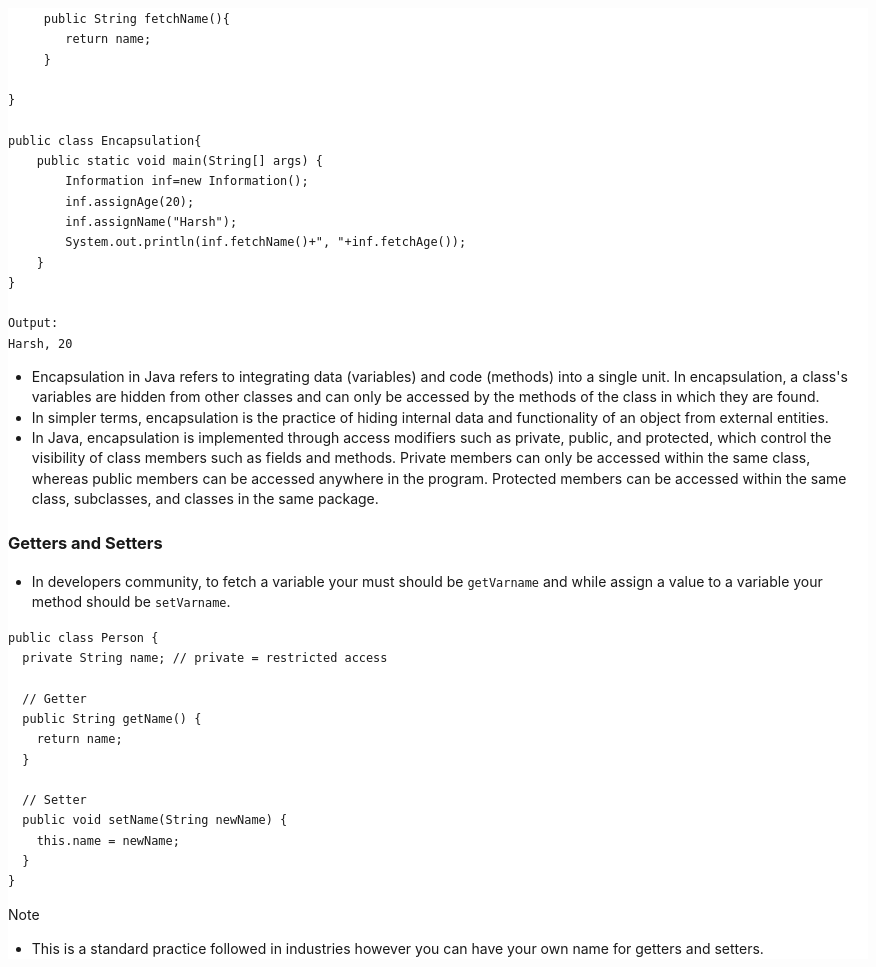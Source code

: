 ```
     public String fetchName(){
        return name;
     }

}

public class Encapsulation{
    public static void main(String[] args) {
        Information inf=new Information();
        inf.assignAge(20);
        inf.assignName("Harsh");
        System.out.println(inf.fetchName()+", "+inf.fetchAge());
    }
}

Output:
Harsh, 20
```

- Encapsulation in Java refers to integrating data (variables) and code (methods) into a single unit. In encapsulation, a class's variables are hidden from other classes and can only be accessed by the methods of the class in which they are found.
- In simpler terms, encapsulation is the practice of hiding internal data and functionality of an object from external entities.
- In Java, encapsulation is implemented through access modifiers such as private, public, and protected, which control the visibility of class members such as fields and methods. Private members can only be accessed within the same class, whereas public members can be accessed anywhere in the program. Protected members can be accessed within the same class, subclasses, and classes in the same package.

### Getters and Setters

- In developers community, to fetch a variable your must should be `getVarname` and while assign a value to a variable your method should be `setVarname`.

```
public class Person {
  private String name; // private = restricted access

  // Getter
  public String getName() {
    return name;
  }

  // Setter
  public void setName(String newName) {
    this.name = newName;
  }
}
```

>[!NOTE]
> - This is a standard practice followed in industries however you can have your own name for getters and setters.
